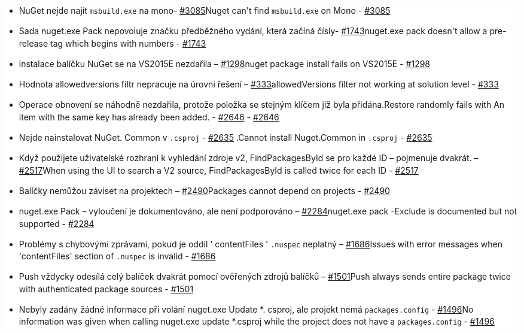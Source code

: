 * <span data-ttu-id="a3569-122">NuGet nejde najít `msbuild.exe` na mono- [#3085](https://github.com/NuGet/Home/issues/3085)</span><span class="sxs-lookup"><span data-stu-id="a3569-122">Nuget can't find `msbuild.exe` on Mono - [#3085](https://github.com/NuGet/Home/issues/3085)</span></span>

* <span data-ttu-id="a3569-123">Sada nuget.exe Pack nepovoluje značku předběžného vydání, která začíná čísly- [#1743](https://github.com/NuGet/Home/issues/1743)</span><span class="sxs-lookup"><span data-stu-id="a3569-123">nuget.exe pack doesn't allow a pre-release tag which begins with numbers - [#1743](https://github.com/NuGet/Home/issues/1743)</span></span>

* <span data-ttu-id="a3569-124">instalace balíčku NuGet se na VS2015E nezdařila – [#1298](https://github.com/NuGet/Home/issues/1298)</span><span class="sxs-lookup"><span data-stu-id="a3569-124">nuget package install fails on VS2015E - [#1298](https://github.com/NuGet/Home/issues/1298)</span></span>

* <span data-ttu-id="a3569-125">Hodnota allowedversions filtr nepracuje na úrovni řešení – [#333](https://github.com/NuGet/Home/issues/333)</span><span class="sxs-lookup"><span data-stu-id="a3569-125">allowedVersions filter not working at solution level - [#333](https://github.com/NuGet/Home/issues/333)</span></span>

* <span data-ttu-id="a3569-126">Operace obnovení se náhodně nezdařila, protože položka se stejným klíčem již byla přidána.</span><span class="sxs-lookup"><span data-stu-id="a3569-126">Restore randomly fails with An item with the same key has already been added.</span></span><span data-ttu-id="a3569-127"> - [#2646](https://github.com/NuGet/Home/issues/2646)</span><span class="sxs-lookup"><span data-stu-id="a3569-127"> - [#2646](https://github.com/NuGet/Home/issues/2646)</span></span>

* <span data-ttu-id="a3569-128">Nejde nainstalovat NuGet. Common v `.csproj`  -  [#2635](https://github.com/NuGet/Home/issues/2635) .</span><span class="sxs-lookup"><span data-stu-id="a3569-128">Cannot install Nuget.Common in `.csproj` - [#2635](https://github.com/NuGet/Home/issues/2635)</span></span>

* <span data-ttu-id="a3569-129">Když použijete uživatelské rozhraní k vyhledání zdroje v2, FindPackagesById se pro každé ID – pojmenuje dvakrát. – [#2517](https://github.com/NuGet/Home/issues/2517)</span><span class="sxs-lookup"><span data-stu-id="a3569-129">When using the UI to search a V2 source, FindPackagesById is called twice for each ID - [#2517](https://github.com/NuGet/Home/issues/2517)</span></span>

* <span data-ttu-id="a3569-130">Balíčky nemůžou záviset na projektech – [#2490](https://github.com/NuGet/Home/issues/2490)</span><span class="sxs-lookup"><span data-stu-id="a3569-130">Packages cannot depend on projects - [#2490](https://github.com/NuGet/Home/issues/2490)</span></span>

* <span data-ttu-id="a3569-131">nuget.exe Pack – vyloučení je dokumentováno, ale není podporováno – [#2284](https://github.com/NuGet/Home/issues/2284)</span><span class="sxs-lookup"><span data-stu-id="a3569-131">nuget.exe pack -Exclude is documented but not supported - [#2284](https://github.com/NuGet/Home/issues/2284)</span></span>

* <span data-ttu-id="a3569-132">Problémy s chybovými zprávami, pokud je oddíl ' contentFiles ' `.nuspec` neplatný – [#1686](https://github.com/NuGet/Home/issues/1686)</span><span class="sxs-lookup"><span data-stu-id="a3569-132">Issues with error messages when 'contentFiles' section of `.nuspec` is invalid - [#1686](https://github.com/NuGet/Home/issues/1686)</span></span>

* <span data-ttu-id="a3569-133">Push vždycky odesílá celý balíček dvakrát pomocí ověřených zdrojů balíčků – [#1501](https://github.com/NuGet/Home/issues/1501)</span><span class="sxs-lookup"><span data-stu-id="a3569-133">Push always sends entire package twice with authenticated package sources - [#1501](https://github.com/NuGet/Home/issues/1501)</span></span>

* <span data-ttu-id="a3569-134">Nebyly zadány žádné informace při volání nuget.exe Update \*. csproj, ale projekt nemá `packages.config`  -  [#1496](https://github.com/NuGet/Home/issues/1496)</span><span class="sxs-lookup"><span data-stu-id="a3569-134">No information was given when calling nuget.exe update \*.csproj while the project does not have a `packages.config` - [#1496](https://github.com/NuGet/Home/issues/1496)</span></span>
